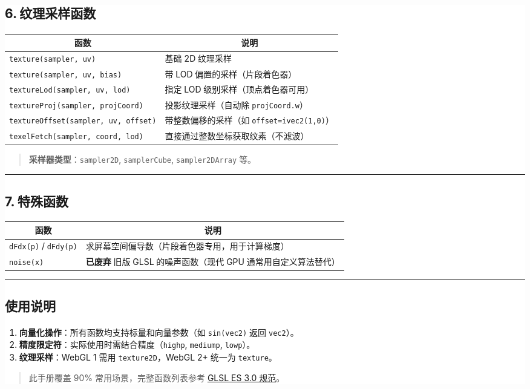 
## **6. 纹理采样函数**
| 函数                                   | 说明                              |
|--------------------------------------|---------------------------------|
| `texture(sampler, uv)`               | 基础 2D 纹理采样                      |
| `texture(sampler, uv, bias)`         | 带 LOD 偏置的采样（片段着色器）              |
| `textureLod(sampler, uv, lod)`       | 指定 LOD 级别采样（顶点着色器可用）            |
| `textureProj(sampler, projCoord)`    | 投影纹理采样（自动除 `projCoord.w`）       |
| `textureOffset(sampler, uv, offset)` | 带整数偏移的采样（如 `offset=ivec2(1,0)`） |
| `texelFetch(sampler, coord, lod)`    | 直接通过整数坐标获取纹素（不滤波）               |

> **采样器类型**：`sampler2D`, `samplerCube`, `sampler2DArray` 等。

---

## **7. 特殊函数**
| 函数                    | 说明                                       |
|-----------------------|------------------------------------------|
| `dFdx(p)` / `dFdy(p)` | 求屏幕空间偏导数（片段着色器专用，用于计算梯度）                 |
| `noise(x)`            | **已废弃** 旧版 GLSL 的噪声函数（现代 GPU 通常用自定义算法替代） |

---

## 使用说明
1. **向量化操作**：所有函数均支持标量和向量参数（如 `sin(vec2)` 返回 `vec2`）。
2. **精度限定符**：实际使用时需结合精度（`highp`, `mediump`, `lowp`）。
3. **纹理采样**：WebGL 1 需用 `texture2D`，WebGL 2+ 统一为 `texture`。

> 此手册覆盖 90% 常用场景，完整函数列表参考 [GLSL ES 3.0 规范](https://www.khronos.org/registry/OpenGL/specs/es/3.0/GLSL_ES_Specification_3.00.pdf)。
